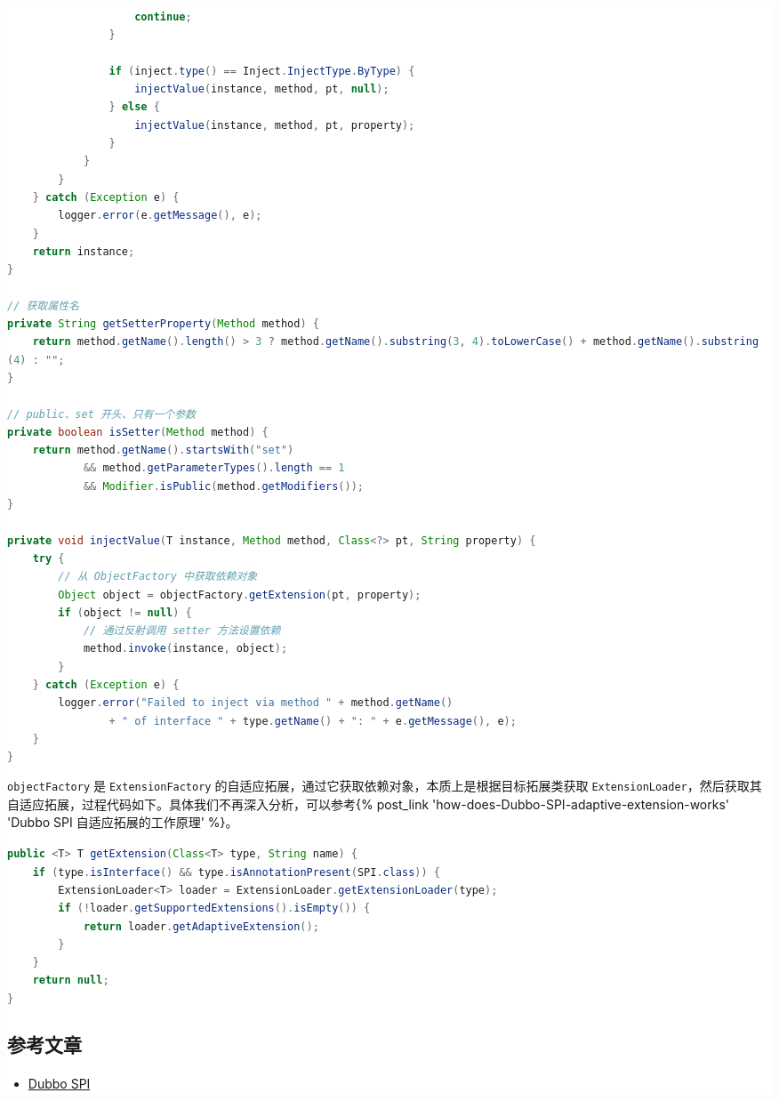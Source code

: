 ```java
                    continue;
                }

                if (inject.type() == Inject.InjectType.ByType) {
                    injectValue(instance, method, pt, null);
                } else {
                    injectValue(instance, method, pt, property);
                }
            }
        }
    } catch (Exception e) {
        logger.error(e.getMessage(), e);
    }
    return instance;
}

// 获取属性名
private String getSetterProperty(Method method) {
    return method.getName().length() > 3 ? method.getName().substring(3, 4).toLowerCase() + method.getName().substring(4) : "";
}

// public、set 开头、只有一个参数
private boolean isSetter(Method method) {
    return method.getName().startsWith("set")
            && method.getParameterTypes().length == 1
            && Modifier.isPublic(method.getModifiers());
}

private void injectValue(T instance, Method method, Class<?> pt, String property) {
    try {
        // 从 ObjectFactory 中获取依赖对象
        Object object = objectFactory.getExtension(pt, property);
        if (object != null) {
            // 通过反射调用 setter 方法设置依赖
            method.invoke(instance, object);
        }
    } catch (Exception e) {
        logger.error("Failed to inject via method " + method.getName()
                + " of interface " + type.getName() + ": " + e.getMessage(), e);
    }
}
```

`objectFactory` 是 `ExtensionFactory` 的自适应拓展，通过它获取依赖对象，本质上是根据目标拓展类获取 `ExtensionLoader`，然后获取其自适应拓展，过程代码如下。具体我们不再深入分析，可以参考{% post_link 'how-does-Dubbo-SPI-adaptive-extension-works' 'Dubbo SPI 自适应拓展的工作原理' %}。

```java
public <T> T getExtension(Class<T> type, String name) {
    if (type.isInterface() && type.isAnnotationPresent(SPI.class)) {
        ExtensionLoader<T> loader = ExtensionLoader.getExtensionLoader(type);
        if (!loader.getSupportedExtensions().isEmpty()) {
            return loader.getAdaptiveExtension();
        }
    }
    return null;
}
```

## 参考文章

- [Dubbo SPI](https://cn.dubbo.apache.org/zh-cn/docsv2.7/dev/source/dubbo-spi/)